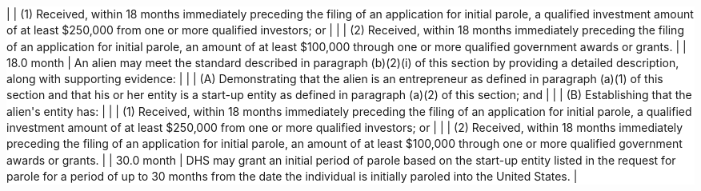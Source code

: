 |            |             (1) Received, within 18 months immediately preceding the filing of an application for initial parole, a qualified investment amount of at least $250,000 from one or more qualified investors; or                                                                                                                                                                                                                                                                                                                                                                                                                                                                                                          |
|            |             (2) Received, within 18 months immediately preceding the filing of an application for initial parole, an amount of at least $100,000 through one or more qualified government awards or grants.                                                                                                                                                                                                                                                                                                                                                                                                                                                                                                            |
| 18.0 month | An alien may meet the standard described in paragraph (b)(2)(i) of this section by providing a detailed description, along with supporting evidence:                                                                                                                                                                                                                                                                                                                                                                                                                                                                                                                                                                   |
|            |             (A) Demonstrating that the alien is an entrepreneur as defined in paragraph (a)(1) of this section and that his or her entity is a start-up entity as defined in paragraph (a)(2) of this section; and                                                                                                                                                                                                                                                                                                                                                                                                                                                                                                     |
|            |             (B) Establishing that the alien's entity has:                                                                                                                                                                                                                                                                                                                                                                                                                                                                                                                                                                                                                                                              |
|            |             (1) Received, within 18 months immediately preceding the filing of an application for initial parole, a qualified investment amount of at least $250,000 from one or more qualified investors; or                                                                                                                                                                                                                                                                                                                                                                                                                                                                                                          |
|            |             (2) Received, within 18 months immediately preceding the filing of an application for initial parole, an amount of at least $100,000 through one or more qualified government awards or grants.                                                                                                                                                                                                                                                                                                                                                                                                                                                                                                            |
| 30.0 month | DHS may grant an initial period of parole based on the start-up entity listed in the request for parole for a period of up to 30 months from the date the individual is initially paroled into the United States.                                                                                                                                                                                                                                                                                                                                                                                                                                                                                                      |